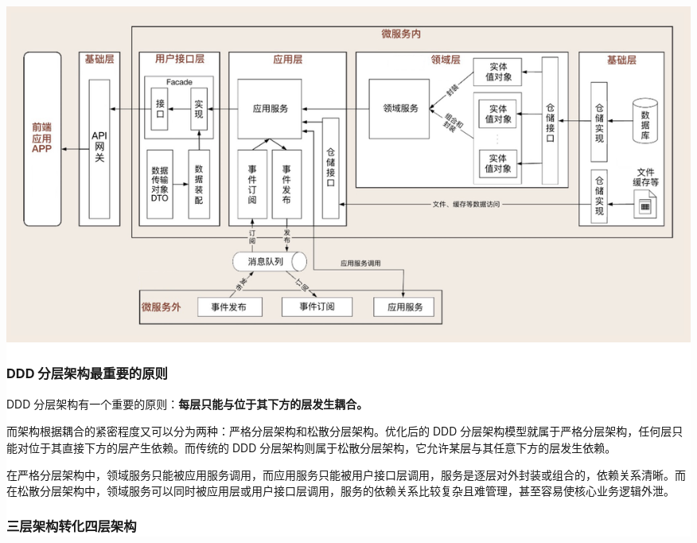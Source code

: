 ![](./images/服务的封装与组合.webp)

### DDD 分层架构最重要的原则
DDD 分层架构有一个重要的原则：**每层只能与位于其下方的层发生耦合。**

而架构根据耦合的紧密程度又可以分为两种：严格分层架构和松散分层架构。优化后的 DDD 分层架构模型就属于严格分层架构，任何层只能对位于其直接下方的层产生依赖。而传统的 DDD 分层架构则属于松散分层架构，它允许某层与其任意下方的层发生依赖。

在严格分层架构中，领域服务只能被应用服务调用，而应用服务只能被用户接口层调用，服务是逐层对外封装或组合的，依赖关系清晰。而在松散分层架构中，领域服务可以同时被应用层或用户接口层调用，服务的依赖关系比较复杂且难管理，甚至容易使核心业务逻辑外泄。

### 三层架构转化四层架构